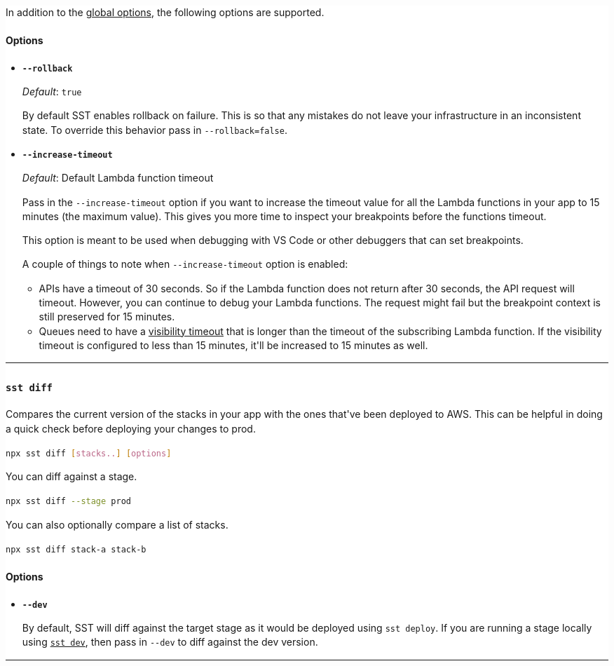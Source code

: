In addition to the [global options](#global-options), the following options are supported.

#### Options

- **`--rollback`**

  _Default_: `true`

  By default SST enables rollback on failure. This is so that any mistakes do not leave your infrastructure in an inconsistent state. To override this behavior pass in `--rollback=false`.

- **`--increase-timeout`**

  _Default_: Default Lambda function timeout

  Pass in the `--increase-timeout` option if you want to increase the timeout value for all the Lambda functions in your app to 15 minutes (the maximum value). This gives you more time to inspect your breakpoints before the functions timeout.

  This option is meant to be used when debugging with VS Code or other debuggers that can set breakpoints.

  A couple of things to note when `--increase-timeout` option is enabled:

  - APIs have a timeout of 30 seconds. So if the Lambda function does not return after 30 seconds, the API request will timeout. However, you can continue to debug your Lambda functions. The request might fail but the breakpoint context is still preserved for 15 minutes.
  - Queues need to have a [visibility timeout](https://docs.aws.amazon.com/AWSSimpleQueueService/latest/SQSDeveloperGuide/sqs-visibility-timeout.html) that is longer than the timeout of the subscribing Lambda function. If the visibility timeout is configured to less than 15 minutes, it'll be increased to 15 minutes as well.

---

### `sst diff`

Compares the current version of the stacks in your app with the ones that've been deployed to AWS. This can be helpful in doing a quick check before deploying your changes to prod.

```bash
npx sst diff [stacks..] [options]
```

You can diff against a stage.

```bash
npx sst diff --stage prod
```

You can also optionally compare a list of stacks.

```bash
npx sst diff stack-a stack-b
```

#### Options

- **`--dev`**

  By default, SST will diff against the target stage as it would be deployed using `sst deploy`. If you are running a stage locally using [`sst dev`](../live-lambda-development.md), then pass in `--dev` to diff against the dev version.

---
